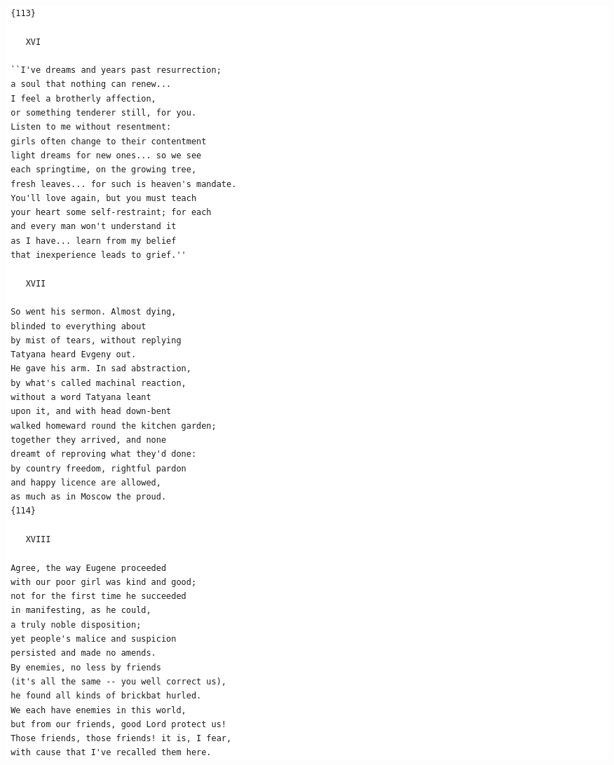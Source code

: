      {113}

        XVI

     ``I've dreams and years past resurrection;
     a soul that nothing can renew...
     I feel a brotherly affection,
     or something tenderer still, for you.
     Listen to me without resentment:
     girls often change to their contentment
     light dreams for new ones... so we see
     each springtime, on the growing tree,
     fresh leaves... for such is heaven's mandate.
     You'll love again, but you must teach
     your heart some self-restraint; for each
     and every man won't understand it
     as I have... learn from my belief
     that inexperience leads to grief.''

        XVII

     So went his sermon. Almost dying,
     blinded to everything about
     by mist of tears, without replying
     Tatyana heard Evgeny out.
     He gave his arm. In sad abstraction,
     by what's called machinal reaction,
     without a word Tatyana leant
     upon it, and with head down-bent
     walked homeward round the kitchen garden;
     together they arrived, and none
     dreamt of reproving what they'd done:
     by country freedom, rightful pardon
     and happy licence are allowed,
     as much as in Moscow the proud.
     {114}

        XVIII

     Agree, the way Eugene proceeded
     with our poor girl was kind and good;
     not for the first time he succeeded
     in manifesting, as he could,
     a truly noble disposition;
     yet people's malice and suspicion
     persisted and made no amends.
     By enemies, no less by friends
     (it's all the same -- you well correct us),
     he found all kinds of brickbat hurled.
     We each have enemies in this world,
     but from our friends, good Lord protect us!
     Those friends, those friends! it is, I fear,
     with cause that I've recalled them here.

